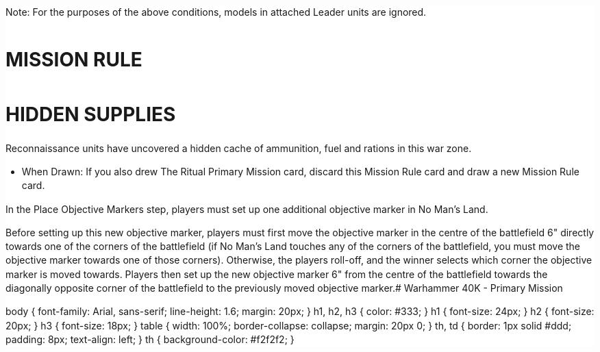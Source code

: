 Note: For the purposes of the above conditions, models in attached Leader units are ignored.

# MISSION RULE

# HIDDEN SUPPLIES

Reconnaissance units have uncovered a hidden cache of ammunition, fuel and rations in this war zone.

- When Drawn: If you also drew The Ritual Primary Mission card, discard this Mission Rule card and draw a new Mission Rule card.

In the Place Objective Markers step, players must set up one additional objective marker in No Man’s Land.

Before setting up this new objective marker, players must first move the objective marker in the centre of the battlefield 6" directly towards one of the corners of the battlefield (if No Man’s Land touches any of the corners of the battlefield, you must move the objective marker towards one of those corners). Otherwise, the players roll-off, and the winner selects which corner the objective marker is moved towards. Players then set up the new objective marker 6" from the centre of the battlefield towards the diagonally opposite corner of the battlefield to the previously moved objective marker.# Warhammer 40K - Primary Mission

body {
font-family: Arial, sans-serif;
line-height: 1.6;
margin: 20px;
}
h1, h2, h3 {
color: #333;
}
h1 {
font-size: 24px;
}
h2 {
font-size: 20px;
}
h3 {
font-size: 18px;
}
table {
width: 100%;
border-collapse: collapse;
margin: 20px 0;
}
th, td {
border: 1px solid #ddd;
padding: 8px;
text-align: left;
}
th {
background-color: #f2f2f2;
}
